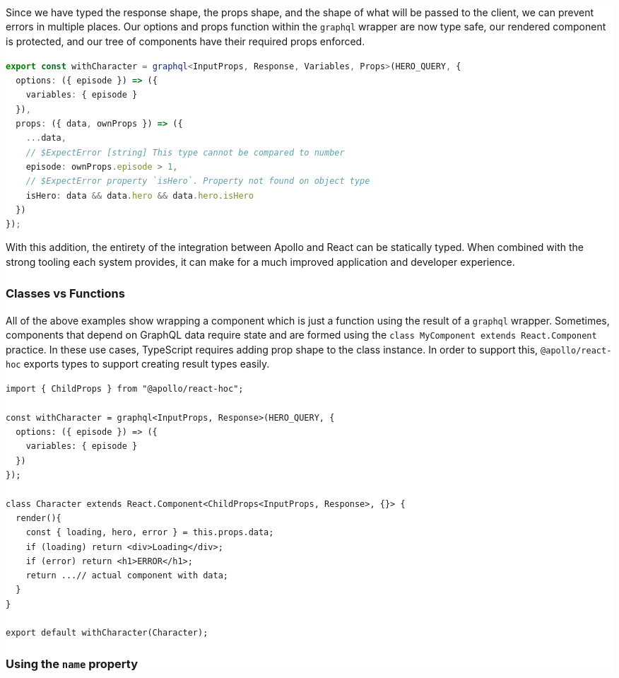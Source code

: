 Since we have typed the response shape, the props shape, and the shape of what will be passed to the client, we can prevent errors in multiple places. Our options and props function within the `graphql` wrapper are now type safe, our rendered component is protected, and our tree of components have their required props enforced.

```ts
export const withCharacter = graphql<InputProps, Response, Variables, Props>(HERO_QUERY, {
  options: ({ episode }) => ({
    variables: { episode }
  }),
  props: ({ data, ownProps }) => ({
    ...data,
    // $ExpectError [string] This type cannot be compared to number
    episode: ownProps.episode > 1,
    // $ExpectError property `isHero`. Property not found on object type
    isHero: data && data.hero && data.hero.isHero
  })
});
```

With this addition, the entirety of the integration between Apollo and React can be statically typed. When combined with the strong tooling each system provides, it can make for a much improved application and developer experience.

### Classes vs Functions

All of the above examples show wrapping a component which is just a function using the result of a `graphql` wrapper. Sometimes, components that depend on GraphQL data require state and are formed using the `class MyComponent extends React.Component` practice. In these use cases, TypeScript requires adding prop shape to the class instance. In order to support this, `@apollo/react-hoc` exports types to support creating result types easily.

```tsx
import { ChildProps } from "@apollo/react-hoc";

const withCharacter = graphql<InputProps, Response>(HERO_QUERY, {
  options: ({ episode }) => ({
    variables: { episode }
  })
});

class Character extends React.Component<ChildProps<InputProps, Response>, {}> {
  render(){
    const { loading, hero, error } = this.props.data;
    if (loading) return <div>Loading</div>;
    if (error) return <h1>ERROR</h1>;
    return ...// actual component with data;
  }
}

export default withCharacter(Character);
```

### Using the `name` property
